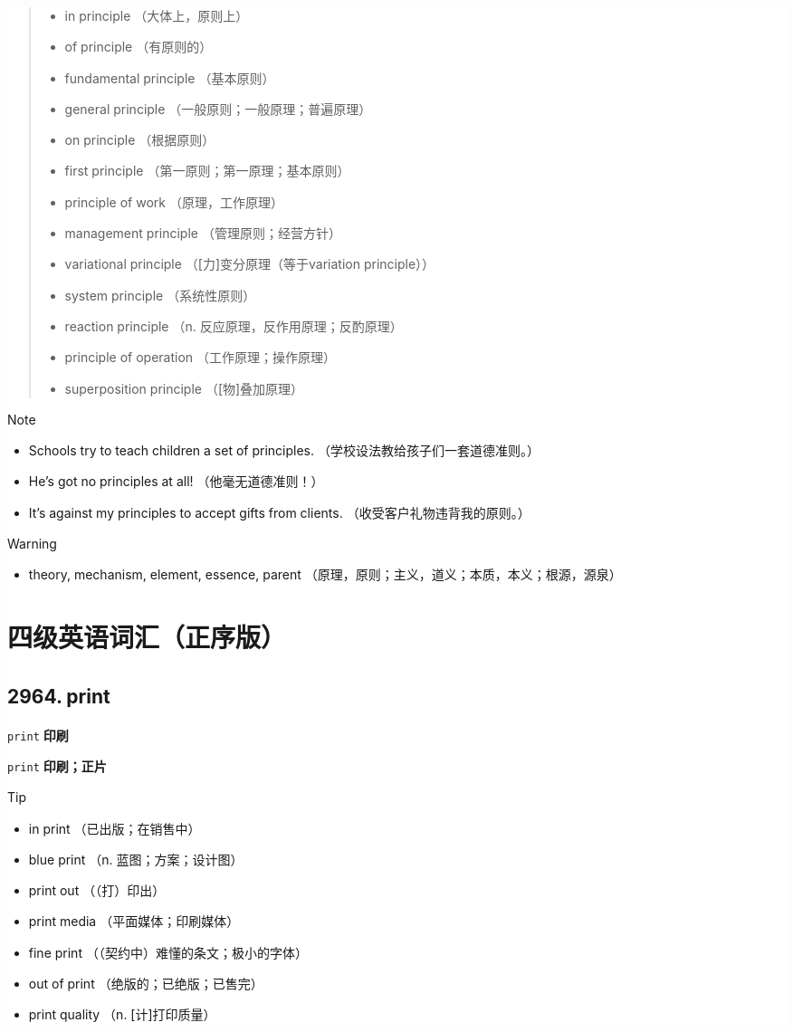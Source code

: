 > - in principle （大体上，原则上）
>
> - of principle （有原则的）
>
> - fundamental principle （基本原则）
>
> - general principle （一般原则；一般原理；普遍原理）
>
> - on principle （根据原则）
>
> - first principle （第一原则；第一原理；基本原则）
>
> - principle of work （原理，工作原理）
>
> - management principle （管理原则；经营方针）
>
> - variational principle （[力]变分原理（等于variation principle））
>
> - system principle （系统性原则）
>
> - reaction principle （n. 反应原理，反作用原理；反酌原理）
>
> - principle of operation （工作原理；操作原理）
>
> - superposition principle （[物]叠加原理）
>

> [!NOTE]
>
> - Schools try to teach children a set of principles. （学校设法教给孩子们一套道德准则。）
>
> - He’s got no principles at all! （他毫无道德准则！）
>
> - It’s against my principles to accept gifts from clients. （收受客户礼物违背我的原则。）
>

> [!WARNING]
>
> - theory, mechanism, element, essence, parent （原理，原则；主义，道义；本质，本义；根源，源泉）
>

# 四级英语词汇（正序版）

## 2964. print

`print`  **印刷**

`print`  **印刷；正片**

> [!TIP]
>
> - in print （已出版；在销售中）
>
> - blue print （n. 蓝图；方案；设计图）
>
> - print out （（打）印出）
>
> - print media （平面媒体；印刷媒体）
>
> - fine print （（契约中）难懂的条文；极小的字体）
>
> - out of print （绝版的；已绝版；已售完）
>
> - print quality （n. [计]打印质量）
